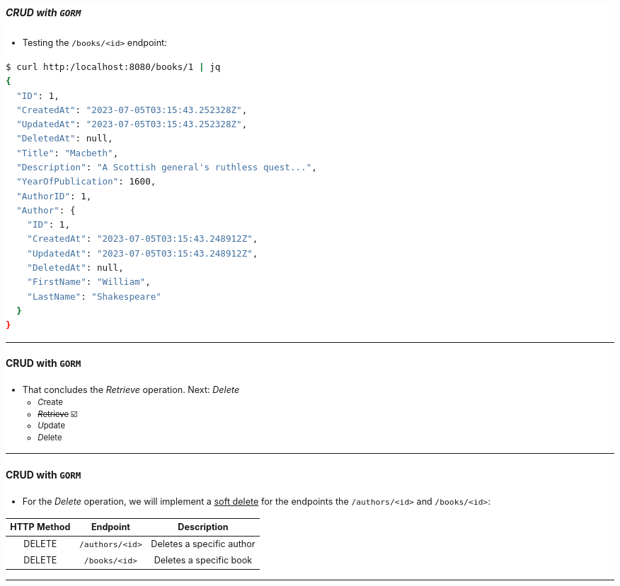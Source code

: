 ##### CRUD with `GORM`

- Testing the `/books/<id>` endpoint:

```bash
$ curl http:/localhost:8080/books/1 | jq
{
  "ID": 1,
  "CreatedAt": "2023-07-05T03:15:43.252328Z",
  "UpdatedAt": "2023-07-05T03:15:43.252328Z",
  "DeletedAt": null,
  "Title": "Macbeth",
  "Description": "A Scottish general's ruthless quest...",
  "YearOfPublication": 1600,
  "AuthorID": 1,
  "Author": {
    "ID": 1,
    "CreatedAt": "2023-07-05T03:15:43.248912Z",
    "UpdatedAt": "2023-07-05T03:15:43.248912Z",
    "DeletedAt": null,
    "FirstName": "William",
    "LastName": "Shakespeare"
  }
}
```

---



#### CRUD with `GORM`

- That concludes the _Retrieve_ operation. Next: _Delete_
  - *C*reate
  - ~~*R*etrieve~~ :ballot_box_with_check:
  - *U*pdate
  - *D*elete

---


<style scoped>
li,code,td,th {
  font-size: 90%;
}
</style>

#### CRUD with `GORM`

- For the _Delete_ operation, we will implement a [soft delete](https://gorm.io/docs/delete.html#Soft-Delete) for the endpoints the `/authors/<id>` and `/books/<id>`:

| **HTTP Method** |  **Endpoint**   |      **Description**      |
| :-------------: | :-------------: | :-----------------------: |
|     DELETE      | `/authors/<id>` | Deletes a specific author |
|     DELETE      |  `/books/<id>`  |  Deletes a specific book  |

---